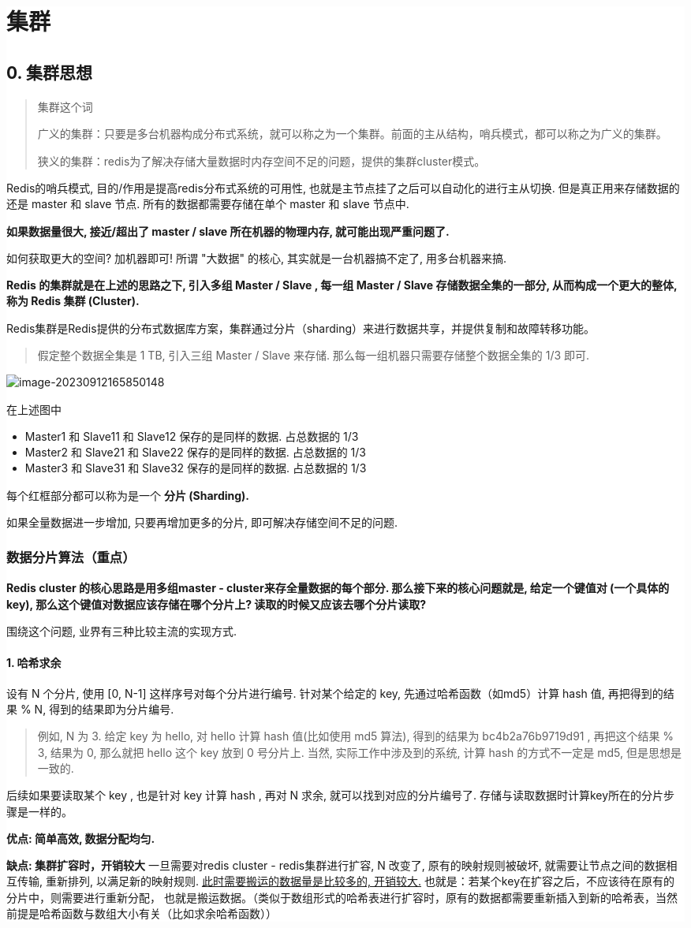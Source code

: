 # 集群

## 0. 集群思想

> 集群这个词
>
> 广义的集群：只要是多台机器构成分布式系统，就可以称之为一个集群。前面的主从结构，哨兵模式，都可以称之为广义的集群。
>
> 狭义的集群：redis为了解决存储大量数据时内存空间不足的问题，提供的集群cluster模式。

Redis的哨兵模式, 目的/作用是提⾼redis分布式系统的可⽤性, 也就是主节点挂了之后可以自动化的进行主从切换. 但是真正⽤来存储数据的还是 master 和 slave 节点. 所有的数据都需要存储在单个 master 和 slave 节点中.

**如果数据量很大, 接近/超出了 master / slave 所在机器的物理内存, 就可能出现严重问题了.**

如何获取更⼤的空间? 加机器即可! 所谓 "⼤数据" 的核⼼, 其实就是⼀台机器搞不定了, ⽤多台机器来搞.

**Redis 的集群就是在上述的思路之下, 引入多组 Master / Slave , 每⼀组 Master / Slave 存储数据全集的一部分, 从而构成一个更大的整体, 称为 Redis 集群 (Cluster).**

Redis集群是Redis提供的分布式数据库方案，集群通过分片（sharding）来进行数据共享，并提供复制和故障转移功能。

> 假定整个数据全集是 1 TB, 引⼊三组 Master / Slave 来存储. 那么每⼀组机器只需要存储整个数据全集的 1/3 即可.

![image-20230912165850148](https://cdn.jsdelivr.net/gh/DaysOfExperience/blogImage@main/img/image-20230912165850148.png)

在上述图中

- Master1 和 Slave11 和 Slave12 保存的是同样的数据. 占总数据的 1/3
- Master2 和 Slave21 和 Slave22 保存的是同样的数据. 占总数据的 1/3
- Master3 和 Slave31 和 Slave32 保存的是同样的数据. 占总数据的 1/3

每个红框部分都可以称为是⼀个 **分片 (Sharding).**

如果全量数据进⼀步增加, 只要再增加更多的分⽚, 即可解决存储空间不足的问题.

### 数据分片算法（重点）

**Redis cluster 的核心思路是用多组master - cluster来存全量数据的每个部分. 那么接下来的核心问题就是, 给定⼀个键值对 (⼀个具体的 key), 那么这个键值对数据应该存储在哪个分片上? 读取的时候又应该去哪个分片读取?**

围绕这个问题, 业界有三种⽐较主流的实现⽅式.

#### 1. 哈希求余

设有 N 个分⽚, 使⽤ [0, N-1] 这样序号对每个分片进⾏编号. 针对某个给定的 key, 先通过哈希函数（如md5）计算 hash 值, 再把得到的结果 % N, 得到的结果即为分⽚编号.

> 例如, N 为 3. 给定 key 为 hello, 对 hello 计算 hash 值(⽐如使⽤ md5 算法), 得到的结果为 bc4b2a76b9719d91 , 再把这个结果 % 3, 结果为 0, 那么就把 hello 这个 key 放到 0 号分⽚上. 当然, 实际⼯作中涉及到的系统, 计算 hash 的⽅式不⼀定是 md5, 但是思想是⼀致的.

后续如果要读取某个 key , 也是针对 key 计算 hash , 再对 N 求余, 就可以找到对应的分⽚编号了. 存储与读取数据时计算key所在的分片步骤是一样的。

**优点: 简单高效, 数据分配均匀.**

**缺点: 集群扩容时，开销较大**
⼀旦需要对redis cluster - redis集群进行扩容, N 改变了, 原有的映射规则被破坏, 就需要让节点之间的数据相互传输, 重新排列, 以满足新的映射规则. <u>此时需要搬运的数据量是比较多的, 开销较大.</u> 也就是：若某个key在扩容之后，不应该待在原有的分片中，则需要进行重新分配， 也就是搬运数据。（类似于数组形式的哈希表进行扩容时，原有的数据都需要重新插入到新的哈希表，当然前提是哈希函数与数组大小有关（比如求余哈希函数））
